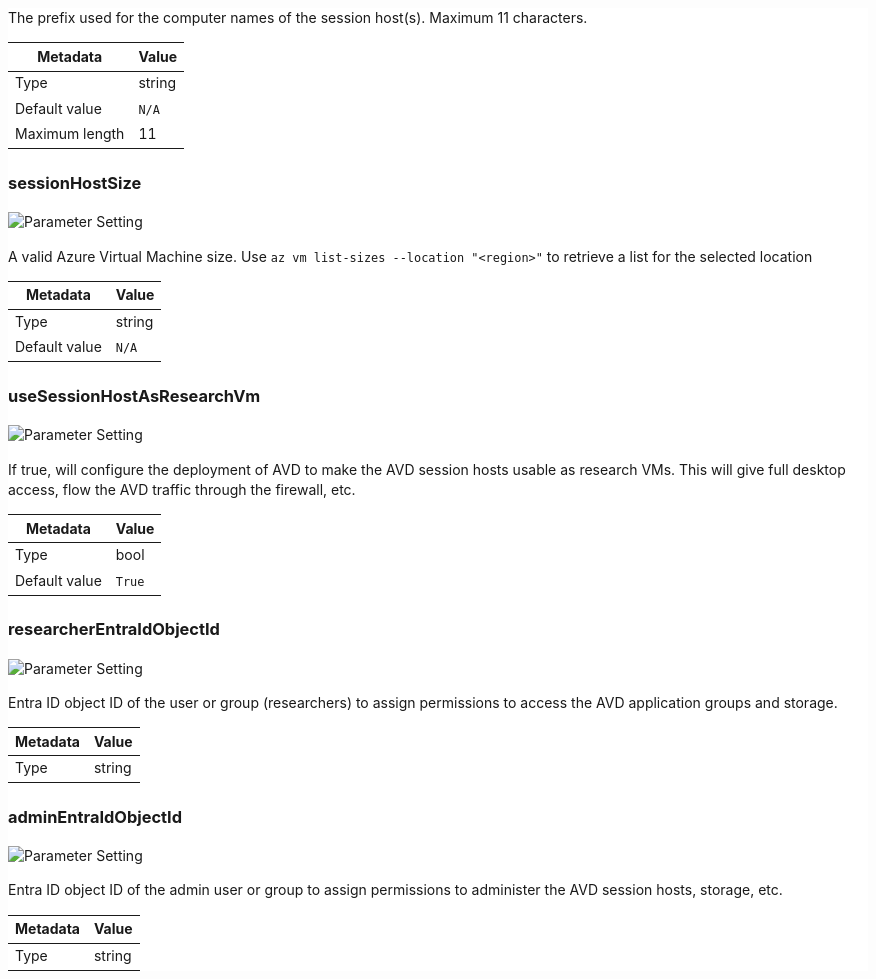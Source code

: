 The prefix used for the computer names of the session host(s). Maximum 11 characters.

Metadata | Value
---- | ----
Type | string
Default value | `N/A`
Maximum length | 11

### sessionHostSize

![Parameter Setting](https://img.shields.io/badge/parameter-optional-green?style=flat-square)

A valid Azure Virtual Machine size. Use `az vm list-sizes --location "<region>"` to retrieve a list for the selected location

Metadata | Value
---- | ----
Type | string
Default value | `N/A`

### useSessionHostAsResearchVm

![Parameter Setting](https://img.shields.io/badge/parameter-optional-green?style=flat-square)

If true, will configure the deployment of AVD to make the AVD session hosts usable as research VMs. This will give full desktop access, flow the AVD traffic through the firewall, etc.

Metadata | Value
---- | ----
Type | bool
Default value | `True`

### researcherEntraIdObjectId

![Parameter Setting](https://img.shields.io/badge/parameter-required-orange?style=flat-square)

Entra ID object ID of the user or group (researchers) to assign permissions to access the AVD application groups and storage.

Metadata | Value
---- | ----
Type | string

### adminEntraIdObjectId

![Parameter Setting](https://img.shields.io/badge/parameter-required-orange?style=flat-square)

Entra ID object ID of the admin user or group to assign permissions to administer the AVD session hosts, storage, etc.

Metadata | Value
---- | ----
Type | string
